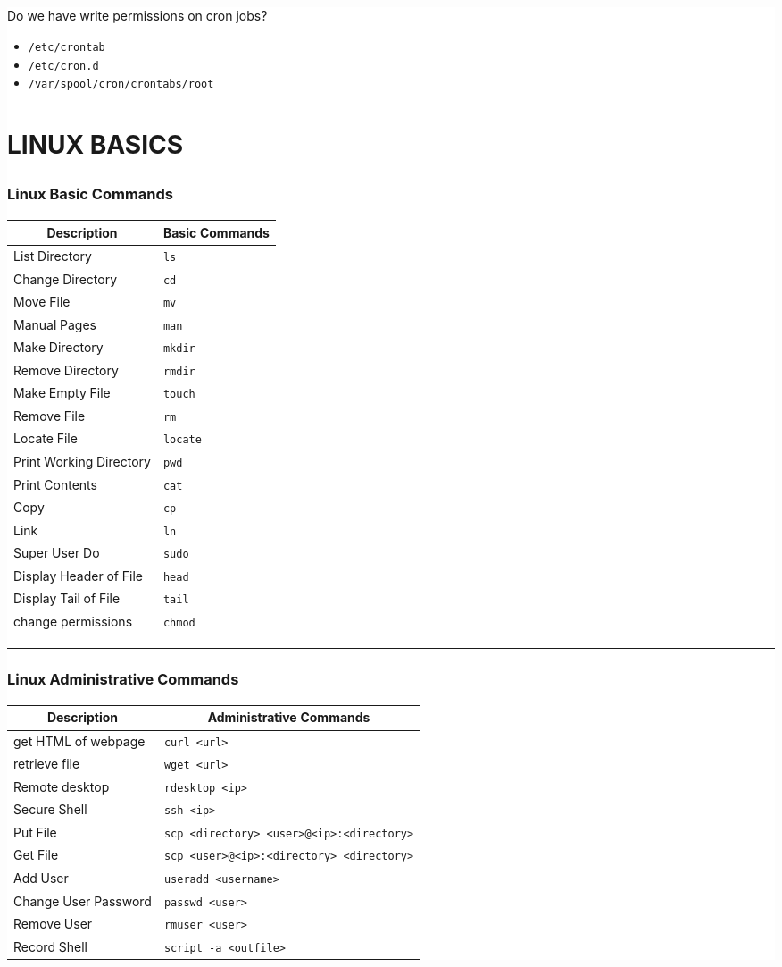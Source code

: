 Do we have write permissions on cron jobs?
  - `/etc/crontab`
  - `/etc/cron.d`
  - `/var/spool/cron/crontabs/root`

# LINUX BASICS
### Linux Basic Commands
| Description | Basic Commands |
|-------------|----------------|
| List Directory | `ls` |
| Change Directory | `cd` |
| Move File | `mv` |
| Manual Pages | `man` |
| Make Directory | `mkdir` |
| Remove Directory | `rmdir` |
| Make Empty File | `touch` |
| Remove File | `rm` |
| Locate File | `locate` |
| Print Working Directory | `pwd` |
| Print Contents | `cat` |
| Copy | `cp` |
| Link | `ln` |
| Super User Do | `sudo` |
| Display Header of File | `head` |
| Display Tail of File | `tail` |
| change permissions | `chmod` |

---

### Linux Administrative Commands
| Description | Administrative Commands |
|-------------|-------------------------|
| get HTML of webpage | `curl <url>` |
| retrieve file | `wget <url>` |
| Remote desktop | `rdesktop <ip>` |
| Secure Shell | `ssh <ip>` |
| Put File | `scp <directory> <user>@<ip>:<directory>` |
| Get File | `scp <user>@<ip>:<directory> <directory>` |
| Add User | `useradd <username>` |
| Change User Password | `passwd <user>` |
| Remove User | `rmuser <user>` |
| Record Shell | `script -a <outfile>` |